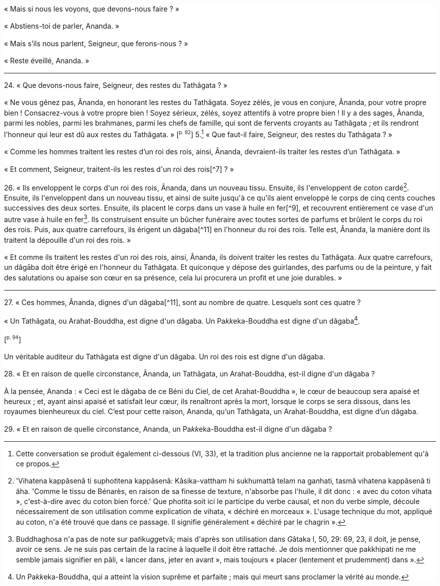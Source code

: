« Mais si nous les voyons, que devons-nous faire ? »

« Abstiens-toi de parler, Ananda. »

« Mais s’ils nous parlent, Seigneur, que ferons-nous ? »

« Reste éveillé, Ananda. »

---

24\. « Que devons-nous faire, Seigneur, des restes du Tathâgata ? »

« Ne vous gênez pas, Ânanda, en honorant les restes du Tathâgata. Soyez zélés, je vous en conjure, Ânanda, pour votre propre bien ! Consacrez-vous à votre propre bien ! Soyez sérieux, zélés, soyez attentifs à votre propre bien ! Il y a des sages, Ânanda, parmi les nobles, parmi les brahmanes, parmi les chefs de famille, qui sont de fervents croyants au Tathâgata ; et ils rendront l'honneur qui leur est dû aux restes du Tathâgata. » <span id="p92">[<sup><small>p. 92</small></sup>]</span> 5.[^6] « Que faut-il faire, Seigneur, des restes du Tathâgata ? »

« Comme les hommes traitent les restes d’un roi des rois, ainsi, Ânanda, devraient-ils traiter les restes d’un Tathâgata. »

« Et comment, Seigneur, traitent-ils les restes d'un roi des rois[^7] ? »

26\. « Ils enveloppent le corps d'un roi des rois, Ânanda, dans un nouveau tissu. Ensuite, ils l'enveloppent de coton cardé[^8]. Ensuite, ils l'enveloppent dans un nouveau tissu, et ainsi de suite jusqu'à ce qu'ils aient enveloppé le corps de cinq cents couches successives des deux sortes. Ensuite, ils placent le corps dans un vase à huile en fer[^9], et recouvrent entièrement ce vase d'un autre vase à huile en fer[^10]. Ils construisent ensuite un bûcher funéraire avec toutes sortes de parfums et brûlent le corps du roi des rois. Puis, aux quatre carrefours, ils érigent un dâgaba[^11] en l'honneur du roi des rois. Telle est, Ânanda, la manière dont ils traitent la dépouille d'un roi des rois. »

« Et comme ils traitent les restes d'un roi des rois, ainsi, Ânanda, ils doivent traiter les restes du Tathâgata. Aux quatre carrefours, un dâgāba doit être érigé en l'honneur du Tathâgata. Et quiconque y dépose des guirlandes, des parfums ou de la peinture, y fait des salutations ou apaise son cœur en sa présence, cela lui procurera un profit et une joie durables. »

---

27\. « Ces hommes, Ânanda, dignes d'un dâgaba[^11], sont au nombre de quatre. Lesquels sont ces quatre ?

« Un Tathâgata, ou Arahat-Bouddha, est digne d'un dâgaba. Un Pa<i>kk</i>eka-Bouddha est digne d'un dâgaba[^12].

<span id="p94">[<sup><small>p. 94</small></sup>]</span>

Un véritable auditeur du Tathâgata est digne d'un dâgaba. Un roi des rois est digne d'un dâgaba.

28\. « Et en raison de quelle circonstance, Ânanda, un Tathâgata, un Arahat-Bouddha, est-il digne d'un dâgaba ?

À la pensée, Ananda : « Ceci est le dâgaba de ce Béni du Ciel, de cet Arahat-Bouddha », le cœur de beaucoup sera apaisé et heureux ; et, ayant ainsi apaisé et satisfait leur cœur, ils renaîtront après la mort, lorsque le corps se sera dissous, dans les royaumes bienheureux du ciel. C’est pour cette raison, Ananda, qu’un Tathâgata, un Arahat-Bouddha, est digne d’un dâgaba.

29\. « Et en raison de quelle circonstance, Ananda, un Pa<i>kk</i>eka-Bouddha est-il digne d'un dâgaba ?


[^1]: Selon le commentateur, « la tradition dit qu'il y avait une rangée d'arbres Sâla à la tête (sîsa) de ce lit (ma<i>ñk</i>a), et une autre à son pied, un jeune arbre Sâla étant près de sa tête, et un autre près de son pied. Les arbres Sâla jumeaux étaient ainsi appelés parce que les deux arbres étaient également développés en ce qui concerne les racines, les troncs, les branches et les feuilles. Il y avait un lit là dans le parc pour l'usage spécial du râ<i>g</i>a (élu périodiquement) des Mallas, et c'est ce lit que le Béni du Ciel demanda à Ânanda de préparer. » Il n'y a pas d'autre explication du terme uttara-sîsaka<i>m</i>, qui pourrait avoir été le nom d'une dalle de bois ou de pierre réservée lors de grandes occasions à l'usage des dirigeants de la république voisine, mais disponible à d'autres moments pour les passants.
[^3]: Buddhaghosa explique que même vingt à soixante anges ou dieux (devatâyo) pouvaient se tenir âragga-ko<i>t</i>i-nittûdana- (MS. nittaddana-) matte pi, « sur une pointe piquée par la pointe extrême d'une vrille », sans se gêner les uns les autres (a<i>ññ</i>am a<i>ññ</i>am avyâbâdhenti). Il est très curieux de trouver cette analogie exacte avec la discussion notoire sur le nombre d'anges pouvant se tenir sur la pointe d'une aiguille dans un commentaire écrit précisément à cette période de l'histoire bouddhiste qui correspond au Moyen Âge de la chrétienté. Le passage du texte n'implique ni ne suggère réellement une telle doctrine, bien que l'épisode dans son ensemble soit si absurde que l'auteur du texte n'aurait pas hésité à le dire, si une telle idée avait été la croyance commune des premiers bouddhistes. Il convient de comparer à ces sections les sections similaires du chapitre VI, dont celles-ci ne sont peut-être qu'un écho.
[^5]: Les mots entre parenthèses ont été insérés à partir du par. III, 63 ci-dessus. Voir par. VI, 39 ci-dessous.
[^6]: Cette conversation se produit également ci-dessous (VI, 33), et la tradition plus ancienne ne la rapportait probablement qu'à ce propos.
[^8]: 'Vihatena kappâsenâ ti supho<i>t</i>itena kappâsenâ: Kâsika-vattha<i>m</i> hi sukhumattâ tela<i>m</i> na ga<i>n</i>hati, tasmâ vihatena kappâsenâ ti âha. 'Comme le tissu de Bénarès, en raison de sa finesse de texture, n'absorbe pas l'huile, il dit donc : « avec du coton vihata », c'est-à-dire avec du coton bien forcé.' Que pho<i>t</i>ita soit ici le participe du verbe causal, et non du verbe simple, découle nécessairement de son utilisation comme explication de vihata, « déchiré en morceaux ». L'usage technique du mot, appliqué au coton, n'a été trouvé que dans ce passage. Il signifie généralement « déchiré par le chagrin ».
[^10]: Buddhaghosa n'a pas de note sur pa<i>t</i>iku<i>gg</i>etvâ; mais d'après son utilisation dans <i>G</i>âtaka I, 50, 29: 69, 23, il doit, je pense, avoir ce sens. Je ne suis pas certain de la racine à laquelle il doit être rattaché. Je dois mentionner que pakkhipati ne me semble jamais signifier en pâli, « lancer dans, jeter en avant », mais toujours « placer (lentement et prudemment) dans ».
[^12]: Un Pa<i>kk</i>eka-Bouddha, qui a atteint la vision suprême et parfaite ; mais qui meurt sans proclamer la vérité au monde.
[^14]: Ânanda était entré dans le Noble Sentier, mais n'en avait pas encore atteint le terme. Il n'avait pas atteint le Nirvân.
[^17]: Ce qui suit est répété dans le Satipatthâna Vagga du Samyutta Nikâya ; mais en ce qui concerne Sâriputta (Upatissa) et Moggallâna, et en lisant sâvaka-yugam pour upâtthâko.
[^18]: De là jusqu'à la fin de la section 44 se trouve également, presque mot pour mot, le début du Mahâ-Sudassana Sutta, traduit ci-dessous ; comparer aussi Mahâ-Sudassana <i>G</i>âtaka, n° 95.
[^20]: En référence à la note de Childers dans son Dictionnaire sur mahâsâlâ, avec laquelle tout le monde doit être entièrement d'accord, l'explication du mot par Buddhaghosa {note de bas de page p. 100} sera intéressante comme preuve (si une preuve est nécessaire) que les érudits de Ceylan ne sont pas toujours dignes de confiance. Il dit : Khattiya-mahâsâlâ ti khattiya-mahâsârâ sârapattâ mahâ-khattiyâ. Eso nayo sabbattha.
[^21]: Les trois premiers de ces adjectifs sont appliqués dans <i>G</i>âtaka I, 29 (v. 212) à la religion des Bouddhas ; et je pense que la bonne lecture doit être phîta<i>m</i>, conformément aux corrections de deux manuscrits, comme l'a noté M. Fausböll, et non pîta<i>m</i> comme il a préféré le lire. L'ensemble des épithètes est souvent utilisé pour les villes.
[^22]: Cette énumération se retrouve également dans <i>G</i>âtaka, p. 3, mais la conque y est ajoutée – à tort, car cela porte le nombre de cris à onze. Le Mahâ-Sudassana Sutta utilise dans le passage correspondant, comme le manuscrit birman noté ici par Childers, le mot conque au lieu de cymbale. Mon manuscrit dit ici cymbale.
[^26]: Buddhaghosa a une note exégétique sur abbha<i>ññ</i>amsu, mais passe sous silence ces six célèbres Maîtres. Le peu que l'on sait d'eux jusqu'à présent sera abordé ailleurs.
[^28]: Les Arahats sont ceux qui ont atteint le Nirvânâ, le « but suprême », le « fruit le plus élevé » du Noble Sentier Octuple. Vivre « la Vie Juste » (sammâ) c'est vivre dans le Noble Sentier, dont chacune des huit divisions doit être sammâ, ronde, juste et parfaite, normale et complète. Vivre juste (sammâ) c'est donc avoir : 1. Des vues justes, exemptes de superstition. 2. Des objectifs justes, élevés et dignes de l'homme intelligent et sérieux. 3. Une parole juste, bienveillante, ouverte, véridique. 4. Une conduite juste, dans tous les domaines de la vie. 5. Des moyens de subsistance justes, ne causant ni préjudice ni danger à aucun être vivant. 6. Une persévérance juste, dans les sept autres domaines. 7. Une pleine conscience juste, l'esprit vigilant et actif. 8. Une contemplation juste, une pensée sincère sur les profonds mystères de la vie. Dans chacun d'eux, le mot juste est sammâ, et le paragraphe entier étant sur le Noble Chemin, l'allusion est certainement à cette doctrine centrale du Dhamma bouddhiste.
[^29]: J'ai suivi, bien qu'avec quelques doutes, la ponctuation de Childers. Buddhaghosa réfère padesa-vattî à sama<i>n</i>o ; et ito, non pas à padesa, mais à magga, sous-entendu ; et il est fort possible que ce soit l'explication correcte. Sur samâdhikâni, voir le commentaire dans <i>G</i>âtaka II, 383.
[^31]: Buddhaghosa dit que les cinq derniers mots du texte (les douze derniers mots dans ma traduction) ont été ajoutés par les Theras qui tenaient le Conseil. Sur l'ordination de Subhadda, il a la note intéressante suivante : « Le Thero, c'est-à-dire Ânanda, dit-on, le prit à part, lui versa de l'eau sur la tête avec un récipient, lui fit répéter la formule de méditation sur l'impermanence du corps (Ta<i>k</i>a-pa<i>ñk</i>aka-kamma<i>tth</i>ana<i>m</i> ; voir mes « Histoires de naissance bouddhistes », p. 161), lui rasa les cheveux et la barbe, le revêtit de la robe jaune, lui fit répéter les « Trois Refuges » et le ramena auprès du Béni du Ciel. » Le Bienheureux lui-même l'admit alors au rang supérieur de la confrérie et lui indiqua un sujet de méditation (kamma<i>tth</i>ana<i>m</i> ; voir « Récits de naissance bouddhistes », p. 147). Il accepta cela et, se promenant de long en large dans un coin tranquille du bosquet, il y réfléchit et médita jusqu'à ce que, surmontant l'Esprit Malin, il acquière l'état d'Arahant, et avec lui la connaissance discriminante de toutes les Écritures (Pa<i>t</i>isambhidâ). Puis, revenant, il vint s'asseoir auprès du Bienheureux.